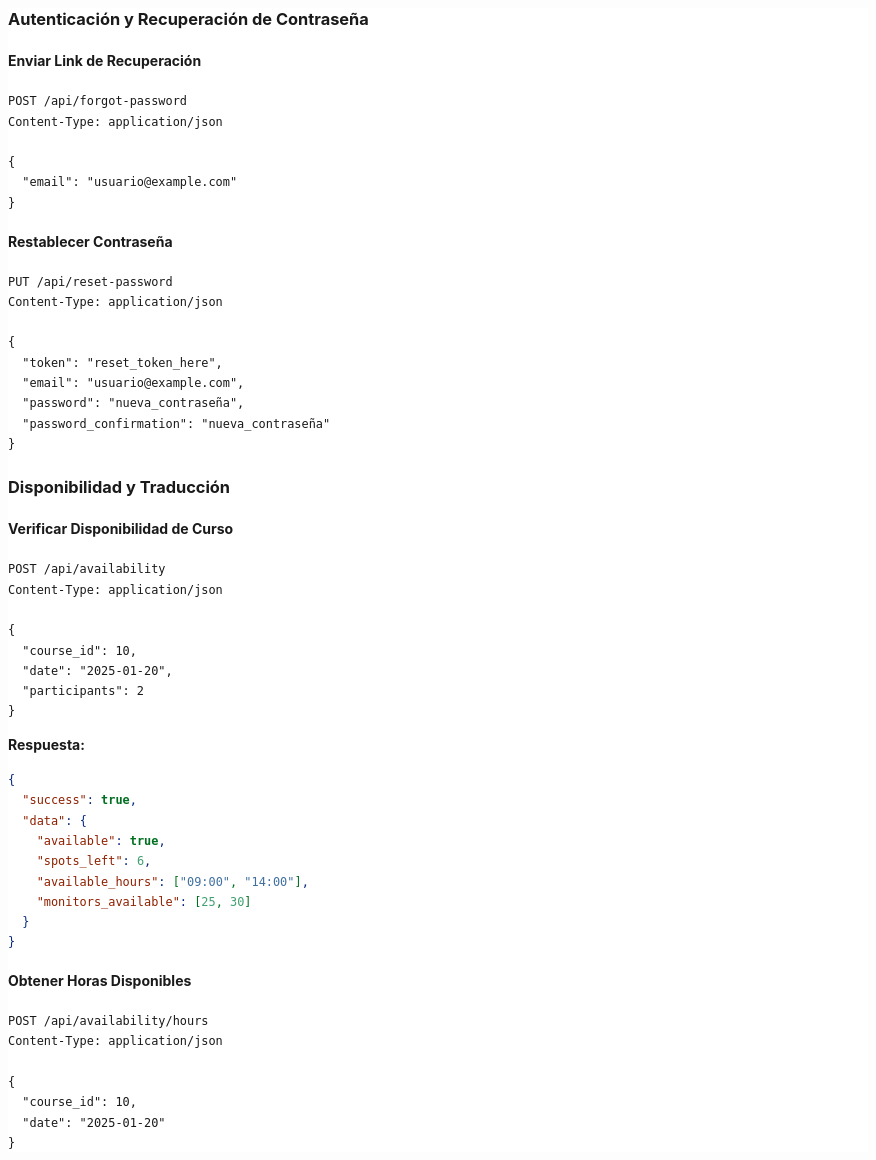 ### Autenticación y Recuperación de Contraseña

#### Enviar Link de Recuperación
```http
POST /api/forgot-password
Content-Type: application/json

{
  "email": "usuario@example.com"
}
```

#### Restablecer Contraseña
```http
PUT /api/reset-password
Content-Type: application/json

{
  "token": "reset_token_here",
  "email": "usuario@example.com", 
  "password": "nueva_contraseña",
  "password_confirmation": "nueva_contraseña"
}
```

### Disponibilidad y Traducción

#### Verificar Disponibilidad de Curso
```http
POST /api/availability
Content-Type: application/json

{
  "course_id": 10,
  "date": "2025-01-20",
  "participants": 2
}
```

**Respuesta:**
```json
{
  "success": true,
  "data": {
    "available": true,
    "spots_left": 6,
    "available_hours": ["09:00", "14:00"],
    "monitors_available": [25, 30]
  }
}
```

#### Obtener Horas Disponibles
```http
POST /api/availability/hours
Content-Type: application/json

{
  "course_id": 10,
  "date": "2025-01-20"
}
```
